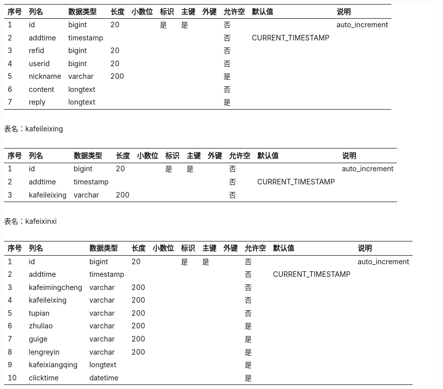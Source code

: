 |序号|列名|数据类型|长度|小数位|标识|主键|外键|允许空|默认值|说明|
| :- | :- | :- | :- | :- | :- | :- | :- | :- | :- | :- |
|1|id|bigint|20| |是|是| |否| |auto\_increment|
|2|addtime|timestamp| | | | | |否|CURRENT\_TIMESTAMP| |
|3|refid|bigint|20| | | | |否| | |
|4|userid|bigint|20| | | | |否| | |
|5|nickname|varchar|200| | | | |是| | |
|6|content|longtext| | | | | |否| | |
|7|reply|longtext| | | | | |是| | |

||
| :- |
表名：kafeileixing

||
| :- |

|序号|列名|数据类型|长度|小数位|标识|主键|外键|允许空|默认值|说明|
| :- | :- | :- | :- | :- | :- | :- | :- | :- | :- | :- |
|1|id|bigint|20| |是|是| |否| |auto\_increment|
|2|addtime|timestamp| | | | | |否|CURRENT\_TIMESTAMP| |
|3|kafeileixing|varchar|200| | | | |否| | |

||
| :- |
表名：kafeixinxi

||
| :- |

|序号|列名|数据类型|长度|小数位|标识|主键|外键|允许空|默认值|说明|
| :- | :- | :- | :- | :- | :- | :- | :- | :- | :- | :- |
|1|id|bigint|20| |是|是| |否| |auto\_increment|
|2|addtime|timestamp| | | | | |否|CURRENT\_TIMESTAMP| |
|3|kafeimingcheng|varchar|200| | | | |否| | |
|4|kafeileixing|varchar|200| | | | |否| | |
|5|tupian|varchar|200| | | | |否| | |
|6|zhuliao|varchar|200| | | | |是| | |
|7|guige|varchar|200| | | | |是| | |
|8|lengreyin|varchar|200| | | | |是| | |
|9|kafeixiangqing|longtext| | | | | |是| | |
|10|clicktime|datetime| | | | | |是| | |